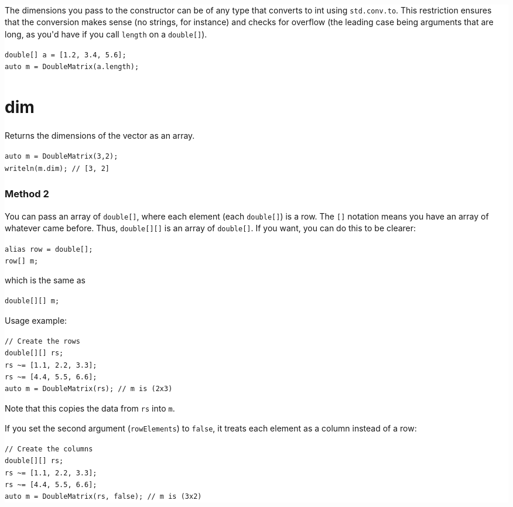 The dimensions you pass to the constructor can be of any type that converts to int using `std.conv.to`. This restriction ensures that the conversion makes sense (no strings, for instance) and checks for overflow (the leading case being arguments that are long, as you'd have if you call `length` on a `double[]`).

```
double[] a = [1.2, 3.4, 5.6];
auto m = DoubleMatrix(a.length);
```

# dim

Returns the dimensions of the vector as an array.

```
auto m = DoubleMatrix(3,2);
writeln(m.dim); // [3, 2]
```

### Method 2

You can pass an array of `double[]`, where each element (each `double[]`) is a row. The `[]` notation means you have an array of whatever came before. Thus, `double[][]` is an array of `double[]`. If you want, you can do this to be clearer:

```
alias row = double[];
row[] m;
```

which is the same as

```
double[][] m;
```

Usage example:

```
// Create the rows
double[][] rs;
rs ~= [1.1, 2.2, 3.3];
rs ~= [4.4, 5.5, 6.6];
auto m = DoubleMatrix(rs); // m is (2x3)
```

Note that this copies the data from `rs` into `m`.

If you set the second argument (`rowElements`) to `false`, it treats each element as a column instead of a row:

```
// Create the columns
double[][] rs;
rs ~= [1.1, 2.2, 3.3];
rs ~= [4.4, 5.5, 6.6];
auto m = DoubleMatrix(rs, false); // m is (3x2)
```

